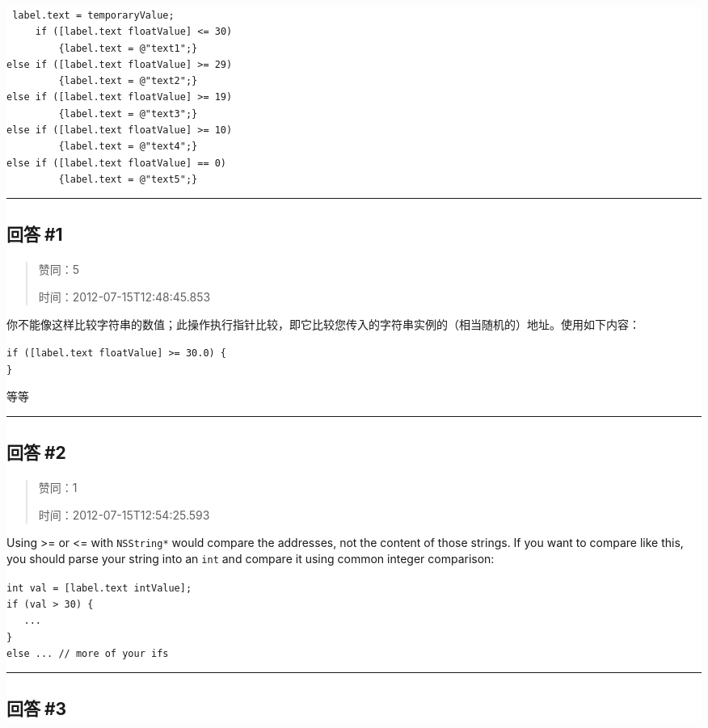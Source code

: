 ```
 label.text = temporaryValue;
     if ([label.text floatValue] <= 30) 
         {label.text = @"text1";}   
else if ([label.text floatValue] >= 29) 
         {label.text = @"text2";}   
else if ([label.text floatValue] >= 19)
         {label.text = @"text3";}
else if ([label.text floatValue] >= 10) 
         {label.text = @"text4";}
else if ([label.text floatValue] == 0) 
         {label.text = @"text5";} 
```

* * *

## 回答 #1

> 赞同：5
> 
> 时间：2012-07-15T12:48:45.853

你不能像这样比较字符串的数值；此操作执行指针比较，即它比较您传入的字符串实例的（相当随机的）地址。使用如下内容：

```
if ([label.text floatValue] >= 30.0) {
} 
```

等等

* * *

## 回答 #2

> 赞同：1
> 
> 时间：2012-07-15T12:54:25.593

Using >= or <= with `NSString*` would compare the addresses, not the content of those strings. If you want to compare like this, you should parse your string into an `int` and compare it using common integer comparison:

```
int val = [label.text intValue];
if (val > 30) {
   ...
}
else ... // more of your ifs 
```

* * *

## 回答 #3

